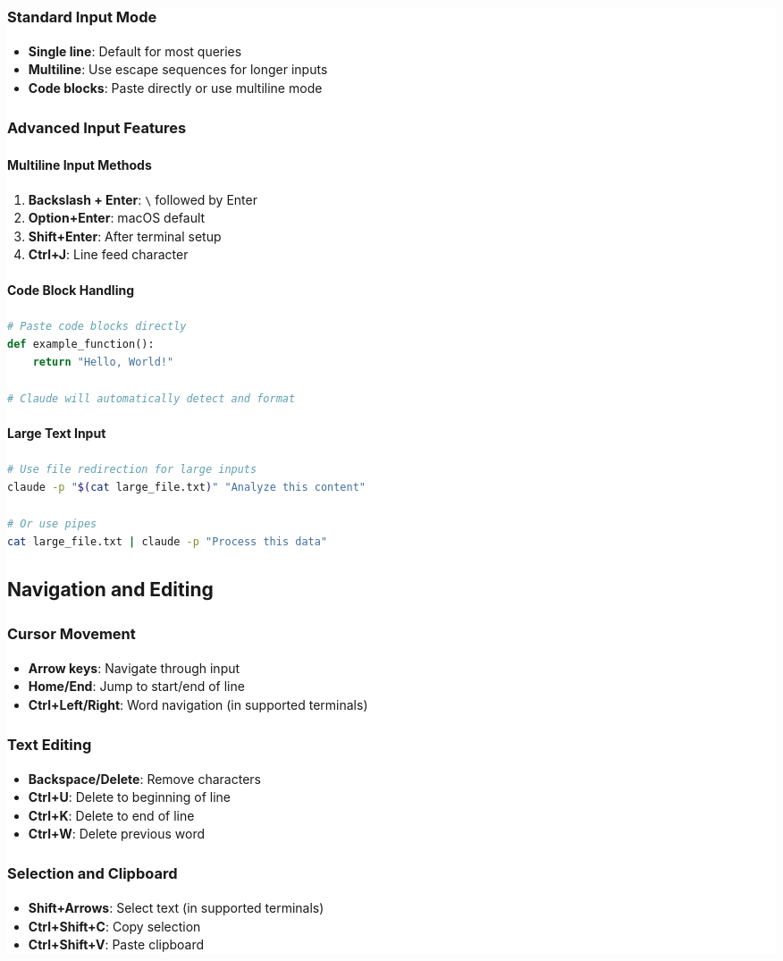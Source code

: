 ### Standard Input Mode

- **Single line**: Default for most queries
- **Multiline**: Use escape sequences for longer inputs
- **Code blocks**: Paste directly or use multiline mode

### Advanced Input Features

#### Multiline Input Methods

1. **Backslash + Enter**: `\` followed by Enter
2. **Option+Enter**: macOS default
3. **Shift+Enter**: After terminal setup
4. **Ctrl+J**: Line feed character

#### Code Block Handling

```python
# Paste code blocks directly
def example_function():
    return "Hello, World!"

# Claude will automatically detect and format
```

#### Large Text Input

```bash
# Use file redirection for large inputs
claude -p "$(cat large_file.txt)" "Analyze this content"

# Or use pipes
cat large_file.txt | claude -p "Process this data"
```

## Navigation and Editing

### Cursor Movement

- **Arrow keys**: Navigate through input
- **Home/End**: Jump to start/end of line
- **Ctrl+Left/Right**: Word navigation (in supported terminals)

### Text Editing

- **Backspace/Delete**: Remove characters
- **Ctrl+U**: Delete to beginning of line
- **Ctrl+K**: Delete to end of line
- **Ctrl+W**: Delete previous word

### Selection and Clipboard

- **Shift+Arrows**: Select text (in supported terminals)
- **Ctrl+Shift+C**: Copy selection
- **Ctrl+Shift+V**: Paste clipboard
